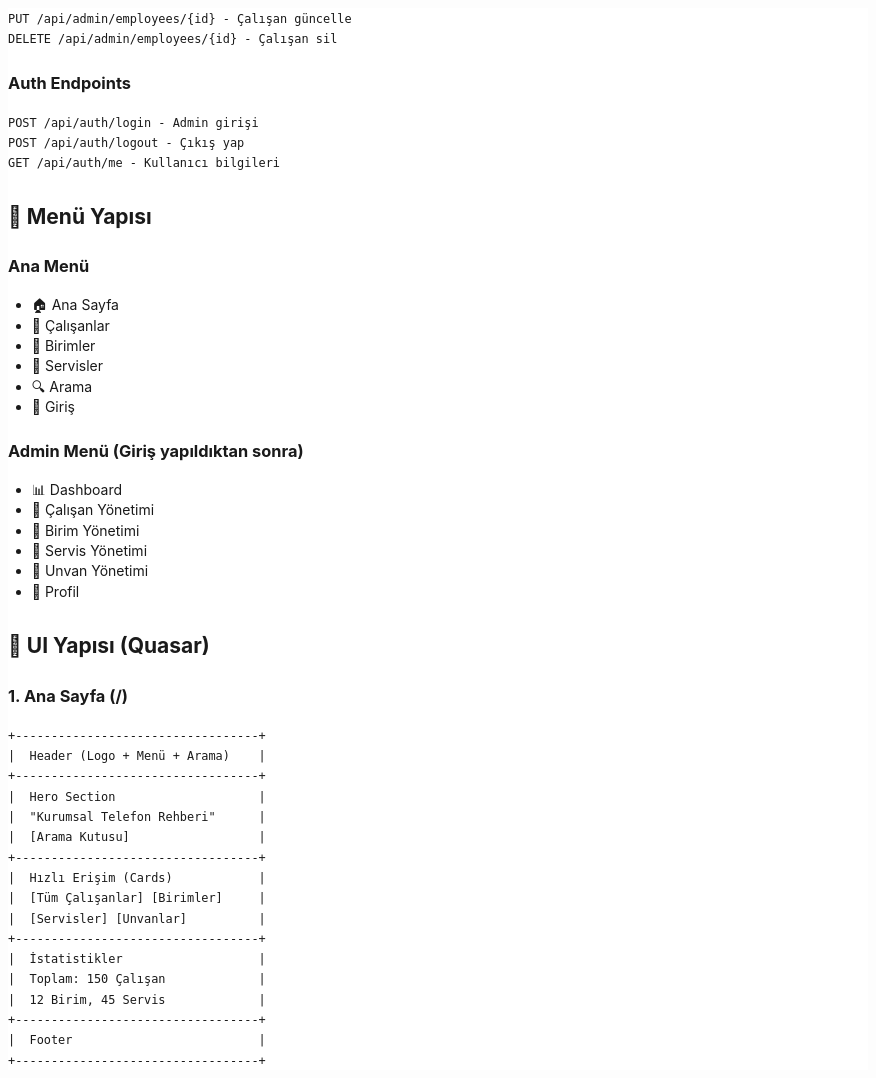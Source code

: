 ```
PUT /api/admin/employees/{id} - Çalışan güncelle
DELETE /api/admin/employees/{id} - Çalışan sil
```

### Auth Endpoints

```
POST /api/auth/login - Admin girişi
POST /api/auth/logout - Çıkış yap
GET /api/auth/me - Kullanıcı bilgileri
```

## 🧭 Menü Yapısı

### Ana Menü

- 🏠 Ana Sayfa
- 👥 Çalışanlar
- 🏢 Birimler
- 🔧 Servisler
- 🔍 Arama
- 👤 Giriş

### Admin Menü (Giriş yapıldıktan sonra)

- 📊 Dashboard
- 👥 Çalışan Yönetimi
- 🏢 Birim Yönetimi
- 🔧 Servis Yönetimi
- 🎯 Unvan Yönetimi
- 👤 Profil

## 🎨 UI Yapısı (Quasar)

### 1. Ana Sayfa (/)

```
+----------------------------------+
|  Header (Logo + Menü + Arama)    |
+----------------------------------+
|  Hero Section                    |
|  "Kurumsal Telefon Rehberi"      |
|  [Arama Kutusu]                  |
+----------------------------------+
|  Hızlı Erişim (Cards)            |
|  [Tüm Çalışanlar] [Birimler]     |
|  [Servisler] [Unvanlar]          |
+----------------------------------+
|  İstatistikler                   |
|  Toplam: 150 Çalışan             |
|  12 Birim, 45 Servis             |
+----------------------------------+
|  Footer                          |
+----------------------------------+
```
